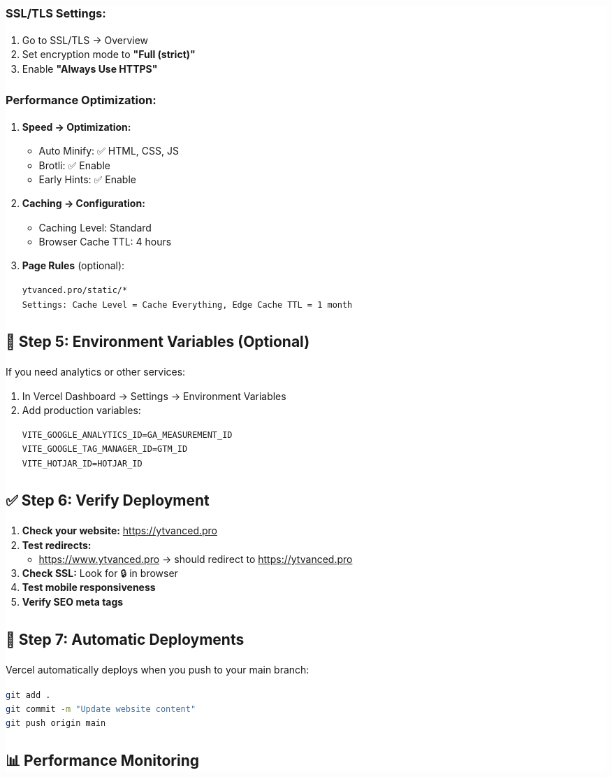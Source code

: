 ### SSL/TLS Settings:
1. Go to SSL/TLS → Overview
2. Set encryption mode to **"Full (strict)"**
3. Enable **"Always Use HTTPS"**

### Performance Optimization:
1. **Speed → Optimization:**
   - Auto Minify: ✅ HTML, CSS, JS
   - Brotli: ✅ Enable
   - Early Hints: ✅ Enable

2. **Caching → Configuration:**
   - Caching Level: Standard
   - Browser Cache TTL: 4 hours

3. **Page Rules** (optional):
   ```
   ytvanced.pro/static/*
   Settings: Cache Level = Cache Everything, Edge Cache TTL = 1 month
   ```

## 🔧 Step 5: Environment Variables (Optional)

If you need analytics or other services:

1. In Vercel Dashboard → Settings → Environment Variables
2. Add production variables:
   ```
   VITE_GOOGLE_ANALYTICS_ID=GA_MEASUREMENT_ID
   VITE_GOOGLE_TAG_MANAGER_ID=GTM_ID
   VITE_HOTJAR_ID=HOTJAR_ID
   ```

## ✅ Step 6: Verify Deployment

1. **Check your website:** https://ytvanced.pro
2. **Test redirects:** 
   - https://www.ytvanced.pro → should redirect to https://ytvanced.pro
3. **Check SSL:** Look for 🔒 in browser
4. **Test mobile responsiveness**
5. **Verify SEO meta tags**

## 🚀 Step 7: Automatic Deployments

Vercel automatically deploys when you push to your main branch:

```bash
git add .
git commit -m "Update website content"
git push origin main
```

## 📊 Performance Monitoring
